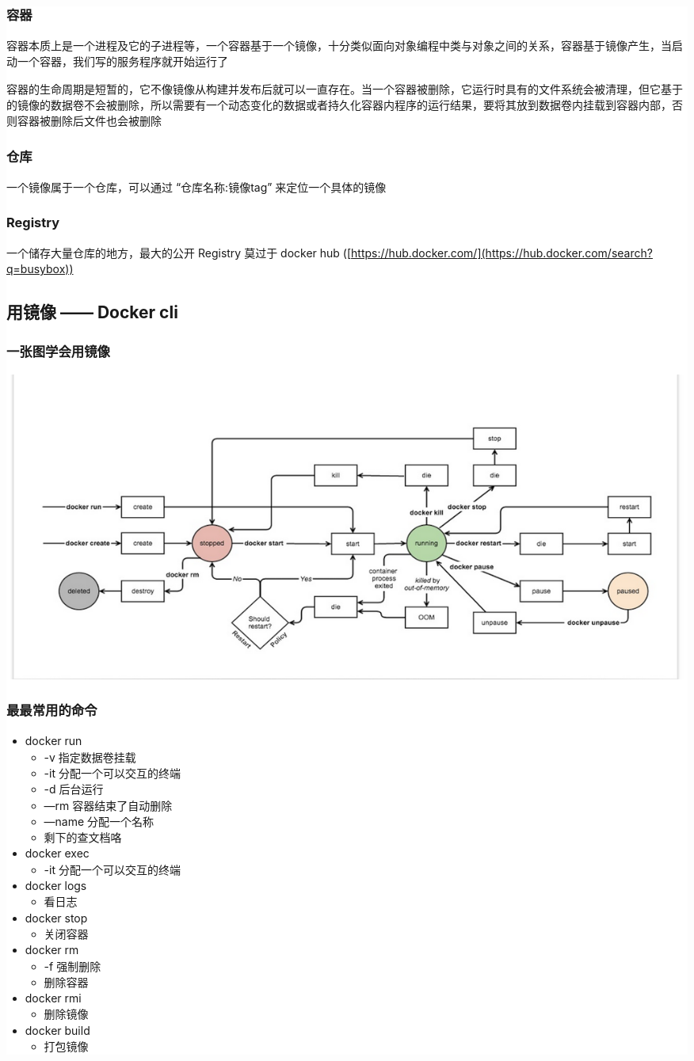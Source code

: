 ### 容器

容器本质上是一个进程及它的子进程等，一个容器基于一个镜像，十分类似面向对象编程中类与对象之间的关系，容器基于镜像产生，当启动一个容器，我们写的服务程序就开始运行了

容器的生命周期是短暂的，它不像镜像从构建并发布后就可以一直存在。当一个容器被删除，它运行时具有的文件系统会被清理，但它基于的镜像的数据卷不会被删除，所以需要有一个动态变化的数据或者持久化容器内程序的运行结果，要将其放到数据卷内挂载到容器内部，否则容器被删除后文件也会被删除

### 仓库

一个镜像属于一个仓库，可以通过 “仓库名称:镜像tag” 来定位一个具体的镜像

### Registry

一个储存大量仓库的地方，最大的公开 Registry 莫过于 docker hub ([https://hub.docker.com/](https://hub.docker.com/search?q=busybox)) 

## 用镜像 —— Docker cli

### 一张图学会用镜像

![Untitled](img/Untitled%204.png)

### 最最常用的命令

- docker run
    - -v   指定数据卷挂载
    - -it  分配一个可以交互的终端
    - -d  后台运行
    - —rm  容器结束了自动删除
    - —name  分配一个名称
    - 剩下的查文档咯
- docker exec
    - -it   分配一个可以交互的终端
- docker logs
    - 看日志
- docker stop
    - 关闭容器
- docker rm
    - -f  强制删除
    - 删除容器
- docker rmi
    - 删除镜像
- docker build
    - 打包镜像